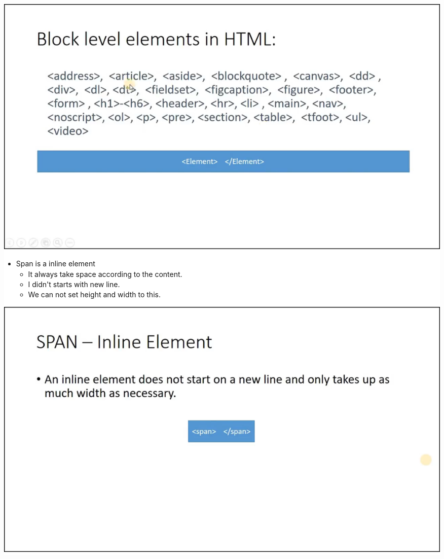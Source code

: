 ![Block Elements](https://github.com/avisuman/html/blob/main/images/doc_img/block_element.png)

* Span is a inline element
    - It always take space according to the content.
    - I didn't starts with new line.
    - We can not set height and width to this.

![Block Elements](https://github.com/avisuman/html/blob/main/images/doc_img/span_tag.png)
